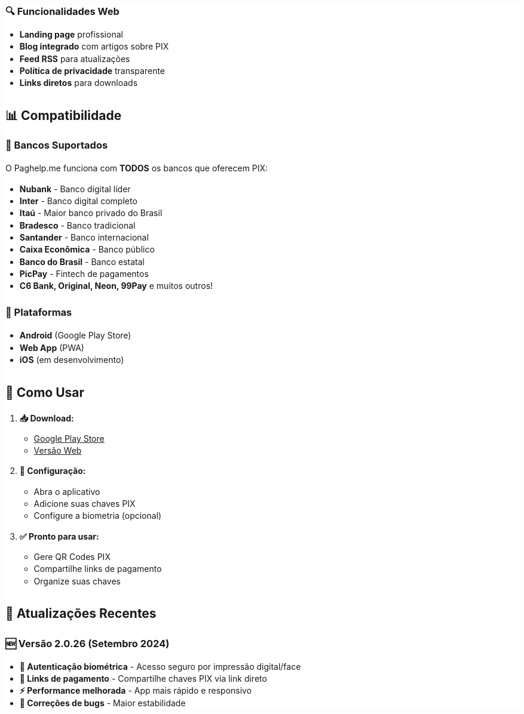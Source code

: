 ### 🔍 Funcionalidades Web
- **Landing page** profissional
- **Blog integrado** com artigos sobre PIX
- **Feed RSS** para atualizações
- **Política de privacidade** transparente
- **Links diretos** para downloads

## 📊 Compatibilidade

### 🏦 Bancos Suportados
O Paghelp.me funciona com **TODOS** os bancos que oferecem PIX:

- **Nubank** - Banco digital líder
- **Inter** - Banco digital completo  
- **Itaú** - Maior banco privado do Brasil
- **Bradesco** - Banco tradicional
- **Santander** - Banco internacional
- **Caixa Econômica** - Banco público
- **Banco do Brasil** - Banco estatal
- **PicPay** - Fintech de pagamentos
- **C6 Bank, Original, Neon, 99Pay** e muitos outros!

### 📱 Plataformas
- **Android** (Google Play Store)
- **Web App** (PWA)
- **iOS** (em desenvolvimento)

## 🚀 Como Usar

1. **📥 Download:**
   - [Google Play Store](https://play.google.com/store/apps/details?id=io.github.paghelpme)
   - [Versão Web](https://paghelpme.expo.app/)

2. **🔧 Configuração:**
   - Abra o aplicativo
   - Adicione suas chaves PIX
   - Configure a biometria (opcional)

3. **✅ Pronto para usar:**
   - Gere QR Codes PIX
   - Compartilhe links de pagamento
   - Organize suas chaves

## 🔄 Atualizações Recentes

### 🆕 Versão 2.0.26 (Setembro 2024)
- **🔐 Autenticação biométrica** - Acesso seguro por impressão digital/face
- **🔗 Links de pagamento** - Compartilhe chaves PIX via link direto
- **⚡ Performance melhorada** - App mais rápido e responsivo
- **🐛 Correções de bugs** - Maior estabilidade
